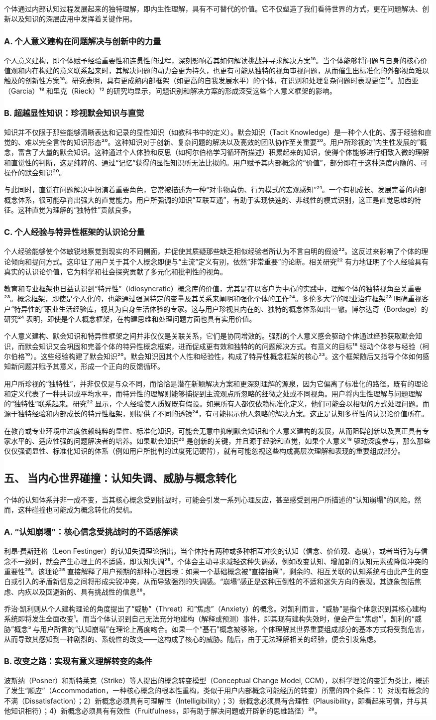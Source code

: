 个体通过内部认知过程发展起来的独特理解，即内生性理解，具有不可替代的价值。它不仅塑造了我们看待世界的方式，更在问题解决、创新以及知识的深层应用中发挥着关键作用。

### A. 个人意义建构在问题解决与创新中的力量

个人意义建构，即个体赋予经验重要性和连贯性的过程，深刻影响着其如何解读挑战并寻求解决方案¹⁸。当个体能够将问题与自身的核心价值观和内在构建的意义联系起来时，其解决问题的动力会更为持久，也更有可能从独特的视角审视问题，从而催生出标准化的外部视角难以触及的创新性方案¹⁸。研究表明，具有更成熟内部框架（如更高的自我发展水平）的个体，在识别和处理复杂问题时表现更佳¹⁸。加西亚（Garcia）¹⁸ 和里克（Rieck）¹⁹ 的研究均显示，问题识别和解决方案的形成深受这些个人意义框架的影响。

### B. 超越显性知识：珍视默会知识与直觉

知识并不仅限于那些能够清晰表达和记录的显性知识（如教科书中的定义）。默会知识（Tacit Knowledge）是一种个人化的、源于经验和直觉的、难以完全言传的知识形态²⁰。这种知识对于创新、复杂问题的解决以及高效的团队协作至关重要²⁰。用户所珍视的“内生性发展的”概念，富含了大量的默会知识。这种通过个人体验和反思（如柯尔伯格学习循环所描述）积累起来的知识，使得个体能够进行细致入微的理解和直觉性的判断，这是纯粹的、通过“记忆”获得的显性知识所无法比拟的。用户赋予其内部概念的“价值”，部分即在于这种深度内隐的、可操作的默会知识²⁰。

与此同时，直觉在问题解决中扮演着重要角色，它常被描述为一种“对事物真伪、行为模式的宏观感知”²¹。一个有机成长、发展完善的内部概念体系，很可能孕育出强大的直觉能力。用户所强调的知识“互联互通”，有助于实现快速的、非线性的模式识别，这正是直觉思维的特征。这种直觉为理解的“独特性”贡献良多。

### C. 个人经验与特异性框架的认识论分量

个人经验能够使个体敏锐地察觉到现实的不同侧面，并促使其质疑那些缺乏相似经验者所认为不言自明的假设²²。这反过来影响了个体的理论倾向和提问方式。这印证了用户关于其个人概念即便与“主流”定义有别，依然“非常重要”的论断。相关研究²² 有力地证明了个人经验具有真实的认识论价值，它为科学和社会探究贡献了多元化和批判性的视角。

教育和专业框架也日益认识到“特异性”（idiosyncratic）概念库的价值，尤其是在以客户为中心的实践中，理解个体的独特视角至关重要²³。概念框架，即使是个人化的，也能通过强调特定的变量及其关系来阐明和强化个体的工作²⁴。多伦多大学的职业治疗框架²³ 明确重视客户“特异性的”职业生活经验库，视其为自身生活体验的专家。这与用户珍视其内在的、独特的概念体系如出一辙。博尔达奇（Bordage）的研究²⁴ 表明，即使是个人概念框架，在构建思维和处理问题方面也具有实用价值。

个人意义建构、默会知识和特异性框架之间并非仅仅是关联关系，它们是协同增效的。强烈的个人意义感会驱动个体通过经验获取默会知识，而默会知识又会巩固和完善个体的特异性概念框架，进而促成更有效和独特的的问题解决方式。有意义的目标¹⁸ 驱动个体参与经验（柯尔伯格¹⁰）。这些经验构建了默会知识²⁰。默会知识因其个人性和经验性，构成了特异性概念框架的核心²³。这个框架随后又指导个体如何感知新问题并赋予其意义，形成一个正向的反馈循环。

用户所珍视的“独特性”，并非仅仅是与众不同，而恰恰是潜在新颖解决方案和更深刻理解的源泉，因为它偏离了标准化的路径。既有的理论和定义代表了一种共识或平均水平，而特异性的理解则能够捕捉到主流观点所忽略的细微之处或不同视角。用户将内生性理解与问题理解的“独特性”联系起来。研究²² 显示，个人经验使人质疑既有假设。如果所有人都仅依赖标准化定义，他们可能会以相似的方式处理问题。而源于独特经验和内部成长的特异性框架，则提供了不同的透镜²⁴，有可能揭示他人忽略的解决方案。这正是认知多样性的认识论价值所在。

在教育或专业环境中过度依赖纯粹的显性、标准化知识，可能会无意中抑制默会知识和个人意义建构的发展，从而阻碍创新以及真正具有专家水平的、适应性强的问题解决者的培养。如果默会知识²⁰ 是创新的关键，并且源于经验和直觉，如果个人意义¹⁸ 驱动深度参与，那么那些仅仅强调显性、标准化知识的体系（例如用户所批判的过度死记硬背），就有可能忽视这些构成高层次理解和表现的重要组成部分。

## 五、 当内心世界碰撞：认知失调、威胁与概念转化

个体的认知体系并非一成不变，当其核心概念受到挑战时，可能会引发一系列心理反应，甚至感受到用户所描述的“认知崩塌”的风险。然而，这种碰撞也可能成为概念转化的契机。

### A. “认知崩塌”：核心信念受挑战时的不适感解读

利昂·费斯廷格（Leon Festinger）的认知失调理论指出，当个体持有两种或多种相互冲突的认知（信念、价值观、态度），或者当行为与信念不一致时，就会产生心理上的不适感，即认知失调²⁵。个体会主动寻求减轻这种失调感，例如改变认知、增加新的认知元素或降低冲突的重要性²⁵。该理论²⁵ 直接解释了用户预期的那种心理困境：如果一个基础概念被“直接抽离”，剩余的、相互关联的认知系统与由此产生的空白或引入的矛盾新信息之间将形成尖锐冲突，从而导致强烈的失调感。“崩塌”感正是这种压倒性的不适和迷失方向的表现。其迹象包括焦虑、内疚以及回避新的、具有挑战性的信息²⁶。

乔治·凯利则从个人建构理论的角度提出了“威胁”（Threat）和“焦虑”（Anxiety）的概念。对凯利而言，“威胁”是指个体意识到其核心建构系统即将发生全面改变¹。而当个体认识到自己无法充分地建构（解释或预测）事件，即其现有建构失效时，便会产生“焦虑”¹。凯利的“威胁”概念³ 与用户所言的“认知崩塌”在理论上高度吻合。如果一个“基石”概念被移除，个体理解其世界重要组成部分的基本方式将受到危害，从而导致其感知到一种剧烈的、系统性的改变——这构成了核心的威胁。随后，由于无法理解相关的经验，便会引发焦虑。

### B. 改变之路：实现有意义理解转变的条件

波斯纳（Posner）和斯特莱克（Strike）等人提出的概念转变模型（Conceptual Change Model, CCM），以科学理论的变迁为类比，概述了发生“顺应”（Accommodation，一种核心概念的根本性重构，类似于用户内部概念可能经历的转变）所需的四个条件：1）对现有概念的不满（Dissatisfaction）；2）新概念必须具有可理解性（Intelligibility）；3）新概念必须具有合理性（Plausibility，即看起来可信，并与其他知识相符）；4）新概念必须具有有效性（Fruitfulness，即有助于解决问题或开辟新的思维路径）²⁸。

